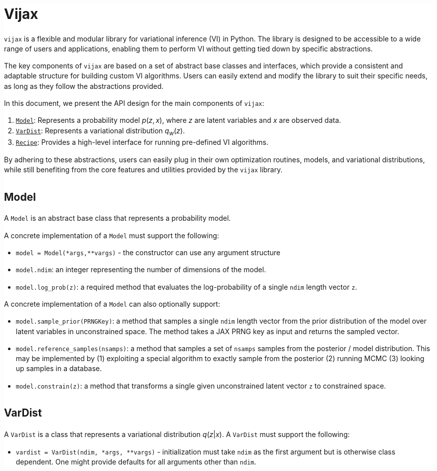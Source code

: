 # Vijax

`vijax` is a flexible and modular library for variational inference (VI) in Python. The library is designed to be accessible to a wide range of users and applications, enabling them to perform VI without getting tied down by specific abstractions.

The key components of `vijax` are based on a set of abstract base classes and interfaces, which provide a consistent and adaptable structure for building custom VI algorithms. Users can easily extend and modify the library to suit their specific needs, as long as they follow the abstractions provided.

In this document, we present the API design for the main components of `vijax`:

1. [`Model`](#model): Represents a probability model $p(z,x)$, where $z$ are latent variables and $x$ are observed data.
2. [`VarDist`](#variational-distribution): Represents a variational distribution $q_w(z)$.
3. [`Recipe`](#recipe): Provides a high-level interface for running pre-defined VI algorithms.

By adhering to these abstractions, users can easily plug in their own optimization routines, models, and variational distributions, while still benefiting from the core features and utilities provided by the `vijax` library.


## Model

A `Model` is an abstract base class that represents a probability model. 

A concrete implementation of a `Model` must support the following:

* `model = Model(*args,**vargs)` - the constructor can use any argument structure

* `model.ndim`: an integer representing the number of dimensions of the model.

* `model.log_prob(z)`: a required method that evaluates the log-probability of a single `ndim` length vector `z`. 

A concrete implementation of a `Model` can also optionally support:

* `model.sample_prior(PRNGKey)`: a method that samples a single `ndim` length vector from the prior distribution of the model over latent variables in unconstrained space. The method takes a JAX PRNG key as input and returns the sampled vector.

* `model.reference_samples(nsamps)`: a method that samples a set of `nsamps` samples from the posterior / model distribution. This may be implemented by (1) exploiting a special algorithm to exactly sample from the posterior (2) running MCMC (3) looking up samples in a database.

* `model.constrain(z)`: a method that transforms a single given unconstrained latent vector `z` to constrained space. 



## VarDist

A `VarDist` is a class that represents a variational distribution $q(z|x)$. A `VarDist` must support the following:

* `vardist = VarDist(ndim, *args, **vargs)` - initialization must take `ndim` as the first argument but is otherwise class dependent. One might provide defaults for all arguments other than `ndim`.
